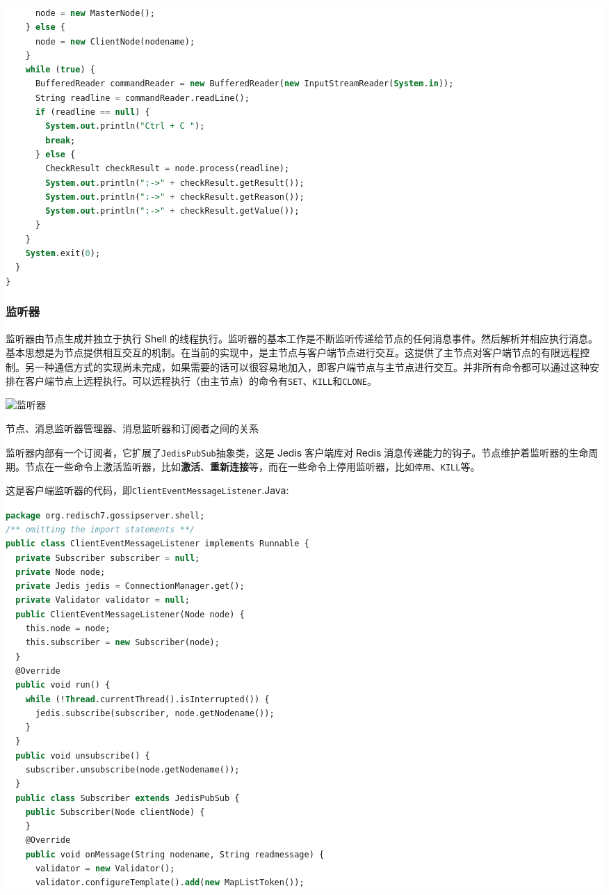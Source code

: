 ```sql
      node = new MasterNode();
    } else {
      node = new ClientNode(nodename);
    }
    while (true) {
      BufferedReader commandReader = new BufferedReader(new InputStreamReader(System.in));
      String readline = commandReader.readLine();
      if (readline == null) {
        System.out.println("Ctrl + C ");
        break;
      } else {
        CheckResult checkResult = node.process(readline);
        System.out.println(":->" + checkResult.getResult());
        System.out.println(":->" + checkResult.getReason());
        System.out.println(":->" + checkResult.getValue());
      }
    }
    System.exit(0);
  }
}
```

### 监听器

监听器由节点生成并独立于执行 Shell 的线程执行。监听器的基本工作是不断监听传递给节点的任何消息事件。然后解析并相应执行消息。基本思想是为节点提供相互交互的机制。在当前的实现中，是主节点与客户端节点进行交互。这提供了主节点对客户端节点的有限远程控制。另一种通信方式的实现尚未完成，如果需要的话可以很容易地加入，即客户端节点与主节点进行交互。并非所有命令都可以通过这种安排在客户端节点上远程执行。可以远程执行（由主节点）的命令有`SET`、`KILL`和`CLONE`。

![监听器](https://github.com/OpenDocCN/freelearn-db-zh/raw/master/docs/lrn-redis/img/0123OS_07_09.jpg)

节点、消息监听器管理器、消息监听器和订阅者之间的关系

监听器内部有一个订阅者，它扩展了`JedisPubSub`抽象类，这是 Jedis 客户端库对 Redis 消息传递能力的钩子。节点维护着监听器的生命周期。节点在一些命令上激活监听器，比如**激活**、**重新连接**等，而在一些命令上停用监听器，比如`停用`、`KILL`等。

这是客户端监听器的代码，即`ClientEventMessageListener`.Java:

```sql
package org.redisch7.gossipserver.shell;
/** omitting the import statements **/
public class ClientEventMessageListener implements Runnable {
  private Subscriber subscriber = null;
  private Node node;
  private Jedis jedis = ConnectionManager.get();
  private Validator validator = null;
  public ClientEventMessageListener(Node node) {
    this.node = node;
    this.subscriber = new Subscriber(node);
  }
  @Override
  public void run() {
    while (!Thread.currentThread().isInterrupted()) {
      jedis.subscribe(subscriber, node.getNodename());
    }
  }
  public void unsubscribe() {
    subscriber.unsubscribe(node.getNodename());
  }
  public class Subscriber extends JedisPubSub {
    public Subscriber(Node clientNode) {
    }
    @Override
    public void onMessage(String nodename, String readmessage) {
      validator = new Validator();
      validator.configureTemplate().add(new MapListToken());
```